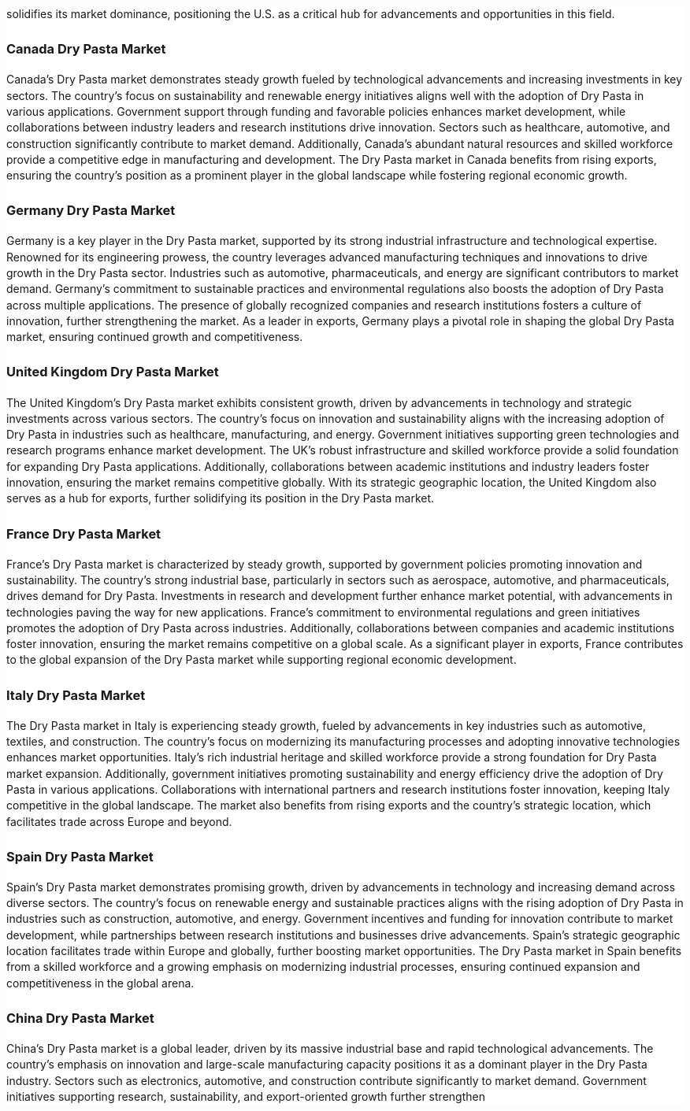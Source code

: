 solidifies its market dominance, positioning the U.S. as a critical hub for advancements and opportunities in this field.</p><h3>Canada Dry Pasta Market</h3><p>Canada&rsquo;s Dry Pasta market demonstrates steady growth fueled by technological advancements and increasing investments in key sectors. The country&rsquo;s focus on sustainability and renewable energy initiatives aligns well with the adoption of Dry Pasta in various applications. Government support through funding and favorable policies enhances market development, while collaborations between industry leaders and research institutions drive innovation. Sectors such as healthcare, automotive, and construction significantly contribute to market demand. Additionally, Canada&rsquo;s abundant natural resources and skilled workforce provide a competitive edge in manufacturing and development. The Dry Pasta market in Canada benefits from rising exports, ensuring the country&rsquo;s position as a prominent player in the global landscape while fostering regional economic growth.</p><h3>Germany Dry Pasta Market</h3><p>Germany is a key player in the Dry Pasta market, supported by its strong industrial infrastructure and technological expertise. Renowned for its engineering prowess, the country leverages advanced manufacturing techniques and innovations to drive growth in the Dry Pasta sector. Industries such as automotive, pharmaceuticals, and energy are significant contributors to market demand. Germany&rsquo;s commitment to sustainable practices and environmental regulations also boosts the adoption of Dry Pasta across multiple applications. The presence of globally recognized companies and research institutions fosters a culture of innovation, further strengthening the market. As a leader in exports, Germany plays a pivotal role in shaping the global Dry Pasta market, ensuring continued growth and competitiveness.</p><h3>United Kingdom Dry Pasta Market</h3><p>The United Kingdom&rsquo;s Dry Pasta market exhibits consistent growth, driven by advancements in technology and strategic investments across various sectors. The country&rsquo;s focus on innovation and sustainability aligns with the increasing adoption of Dry Pasta in industries such as healthcare, manufacturing, and energy. Government initiatives supporting green technologies and research programs enhance market development. The UK&rsquo;s robust infrastructure and skilled workforce provide a solid foundation for expanding Dry Pasta applications. Additionally, collaborations between academic institutions and industry leaders foster innovation, ensuring the market remains competitive globally. With its strategic geographic location, the United Kingdom also serves as a hub for exports, further solidifying its position in the Dry Pasta market.</p><h3>France Dry Pasta Market</h3><p>France&rsquo;s Dry Pasta market is characterized by steady growth, supported by government policies promoting innovation and sustainability. The country&rsquo;s strong industrial base, particularly in sectors such as aerospace, automotive, and pharmaceuticals, drives demand for Dry Pasta. Investments in research and development further enhance market potential, with advancements in technologies paving the way for new applications. France&rsquo;s commitment to environmental regulations and green initiatives promotes the adoption of Dry Pasta across industries. Additionally, collaborations between companies and academic institutions foster innovation, ensuring the market remains competitive on a global scale. As a significant player in exports, France contributes to the global expansion of the Dry Pasta market while supporting regional economic development.</p><h3>Italy Dry Pasta Market</h3><p>The Dry Pasta market in Italy is experiencing steady growth, fueled by advancements in key industries such as automotive, textiles, and construction. The country&rsquo;s focus on modernizing its manufacturing processes and adopting innovative technologies enhances market opportunities. Italy&rsquo;s rich industrial heritage and skilled workforce provide a strong foundation for Dry Pasta market expansion. Additionally, government initiatives promoting sustainability and energy efficiency drive the adoption of Dry Pasta in various applications. Collaborations with international partners and research institutions foster innovation, keeping Italy competitive in the global landscape. The market also benefits from rising exports and the country&rsquo;s strategic location, which facilitates trade across Europe and beyond.</p><h3>Spain Dry Pasta Market</h3><p>Spain&rsquo;s Dry Pasta market demonstrates promising growth, driven by advancements in technology and increasing demand across diverse sectors. The country&rsquo;s focus on renewable energy and sustainable practices aligns with the rising adoption of Dry Pasta in industries such as construction, automotive, and energy. Government incentives and funding for innovation contribute to market development, while partnerships between research institutions and businesses drive advancements. Spain&rsquo;s strategic geographic location facilitates trade within Europe and globally, further boosting market opportunities. The Dry Pasta market in Spain benefits from a skilled workforce and a growing emphasis on modernizing industrial processes, ensuring continued expansion and competitiveness in the global arena.</p><h3>China Dry Pasta Market</h3><p>China&rsquo;s Dry Pasta market is a global leader, driven by its massive industrial base and rapid technological advancements. The country&rsquo;s emphasis on innovation and large-scale manufacturing capacity positions it as a dominant player in the Dry Pasta industry. Sectors such as electronics, automotive, and construction contribute significantly to market demand. Government initiatives supporting research, sustainability, and export-oriented growth further strengthen